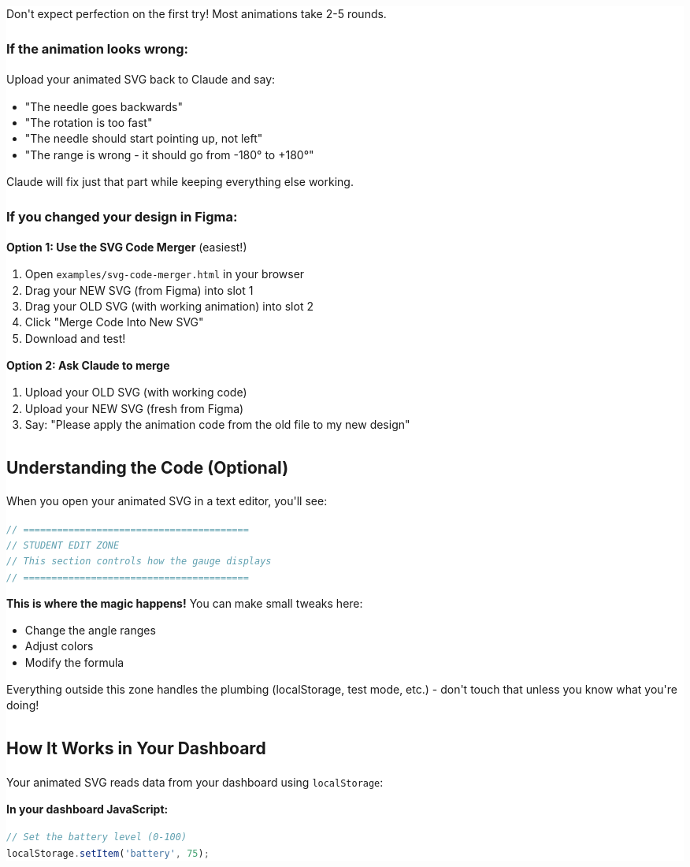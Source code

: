 Don't expect perfection on the first try! Most animations take 2-5 rounds.

### If the animation looks wrong:

Upload your animated SVG back to Claude and say:
- "The needle goes backwards"
- "The rotation is too fast"
- "The needle should start pointing up, not left"
- "The range is wrong - it should go from -180° to +180°"

Claude will fix just that part while keeping everything else working.

### If you changed your design in Figma:

**Option 1: Use the SVG Code Merger** (easiest!)
1. Open `examples/svg-code-merger.html` in your browser
2. Drag your NEW SVG (from Figma) into slot 1
3. Drag your OLD SVG (with working animation) into slot 2
4. Click "Merge Code Into New SVG"
5. Download and test!

**Option 2: Ask Claude to merge**
1. Upload your OLD SVG (with working code)
2. Upload your NEW SVG (fresh from Figma)
3. Say: "Please apply the animation code from the old file to my new design"

## Understanding the Code (Optional)

When you open your animated SVG in a text editor, you'll see:

```javascript
// ========================================
// STUDENT EDIT ZONE
// This section controls how the gauge displays
// ========================================
```

**This is where the magic happens!** You can make small tweaks here:
- Change the angle ranges
- Adjust colors
- Modify the formula

Everything outside this zone handles the plumbing (localStorage, test mode, etc.) - don't touch that unless you know what you're doing!

## How It Works in Your Dashboard

Your animated SVG reads data from your dashboard using `localStorage`:

**In your dashboard JavaScript:**
```javascript
// Set the battery level (0-100)
localStorage.setItem('battery', 75);
```
